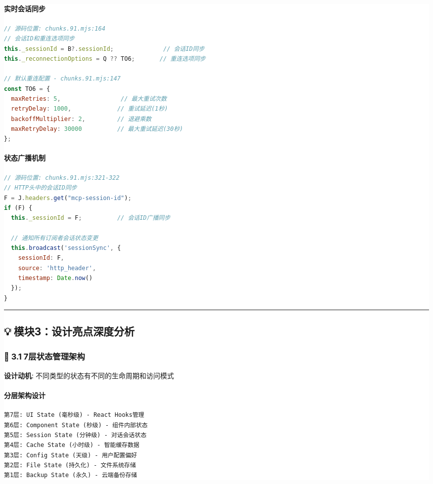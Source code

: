 #### **实时会话同步**
```javascript
// 源码位置: chunks.91.mjs:164
// 会话ID和重连选项同步
this._sessionId = B?.sessionId;              // 会话ID同步
this._reconnectionOptions = Q ?? TO6;       // 重连选项同步

// 默认重连配置 - chunks.91.mjs:147
const TO6 = {
  maxRetries: 5,                 // 最大重试次数
  retryDelay: 1000,             // 重试延迟(1秒)
  backoffMultiplier: 2,         // 退避乘数
  maxRetryDelay: 30000          // 最大重试延迟(30秒)
};
```

#### **状态广播机制**
```javascript
// 源码位置: chunks.91.mjs:321-322
// HTTP头中的会话ID同步
F = J.headers.get("mcp-session-id");
if (F) {
  this._sessionId = F;          // 会话ID广播同步
  
  // 通知所有订阅者会话状态变更
  this.broadcast('sessionSync', {
    sessionId: F,
    source: 'http_header',
    timestamp: Date.now()
  });
}
```

---

## 💡 **模块3：设计亮点深度分析**

### 🚀 **3.1 7层状态管理架构**

**设计动机**: 不同类型的状态有不同的生命周期和访问模式

#### **分层架构设计**
```
第7层: UI State (毫秒级) - React Hooks管理
第6层: Component State (秒级) - 组件内部状态
第5层: Session State (分钟级) - 对话会话状态
第4层: Cache State (小时级) - 智能缓存数据
第3层: Config State (天级) - 用户配置偏好
第2层: File State (持久化) - 文件系统存储
第1层: Backup State (永久) - 云端备份存储
```
